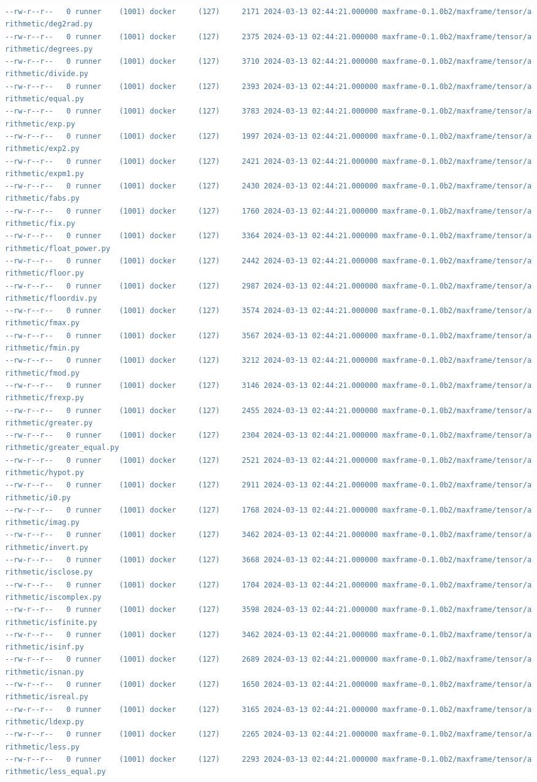 ```diff
--rw-r--r--   0 runner    (1001) docker     (127)     2171 2024-03-13 02:44:21.000000 maxframe-0.1.0b2/maxframe/tensor/arithmetic/deg2rad.py
--rw-r--r--   0 runner    (1001) docker     (127)     2375 2024-03-13 02:44:21.000000 maxframe-0.1.0b2/maxframe/tensor/arithmetic/degrees.py
--rw-r--r--   0 runner    (1001) docker     (127)     3710 2024-03-13 02:44:21.000000 maxframe-0.1.0b2/maxframe/tensor/arithmetic/divide.py
--rw-r--r--   0 runner    (1001) docker     (127)     2393 2024-03-13 02:44:21.000000 maxframe-0.1.0b2/maxframe/tensor/arithmetic/equal.py
--rw-r--r--   0 runner    (1001) docker     (127)     3783 2024-03-13 02:44:21.000000 maxframe-0.1.0b2/maxframe/tensor/arithmetic/exp.py
--rw-r--r--   0 runner    (1001) docker     (127)     1997 2024-03-13 02:44:21.000000 maxframe-0.1.0b2/maxframe/tensor/arithmetic/exp2.py
--rw-r--r--   0 runner    (1001) docker     (127)     2421 2024-03-13 02:44:21.000000 maxframe-0.1.0b2/maxframe/tensor/arithmetic/expm1.py
--rw-r--r--   0 runner    (1001) docker     (127)     2430 2024-03-13 02:44:21.000000 maxframe-0.1.0b2/maxframe/tensor/arithmetic/fabs.py
--rw-r--r--   0 runner    (1001) docker     (127)     1760 2024-03-13 02:44:21.000000 maxframe-0.1.0b2/maxframe/tensor/arithmetic/fix.py
--rw-r--r--   0 runner    (1001) docker     (127)     3364 2024-03-13 02:44:21.000000 maxframe-0.1.0b2/maxframe/tensor/arithmetic/float_power.py
--rw-r--r--   0 runner    (1001) docker     (127)     2442 2024-03-13 02:44:21.000000 maxframe-0.1.0b2/maxframe/tensor/arithmetic/floor.py
--rw-r--r--   0 runner    (1001) docker     (127)     2987 2024-03-13 02:44:21.000000 maxframe-0.1.0b2/maxframe/tensor/arithmetic/floordiv.py
--rw-r--r--   0 runner    (1001) docker     (127)     3574 2024-03-13 02:44:21.000000 maxframe-0.1.0b2/maxframe/tensor/arithmetic/fmax.py
--rw-r--r--   0 runner    (1001) docker     (127)     3567 2024-03-13 02:44:21.000000 maxframe-0.1.0b2/maxframe/tensor/arithmetic/fmin.py
--rw-r--r--   0 runner    (1001) docker     (127)     3212 2024-03-13 02:44:21.000000 maxframe-0.1.0b2/maxframe/tensor/arithmetic/fmod.py
--rw-r--r--   0 runner    (1001) docker     (127)     3146 2024-03-13 02:44:21.000000 maxframe-0.1.0b2/maxframe/tensor/arithmetic/frexp.py
--rw-r--r--   0 runner    (1001) docker     (127)     2455 2024-03-13 02:44:21.000000 maxframe-0.1.0b2/maxframe/tensor/arithmetic/greater.py
--rw-r--r--   0 runner    (1001) docker     (127)     2304 2024-03-13 02:44:21.000000 maxframe-0.1.0b2/maxframe/tensor/arithmetic/greater_equal.py
--rw-r--r--   0 runner    (1001) docker     (127)     2521 2024-03-13 02:44:21.000000 maxframe-0.1.0b2/maxframe/tensor/arithmetic/hypot.py
--rw-r--r--   0 runner    (1001) docker     (127)     2911 2024-03-13 02:44:21.000000 maxframe-0.1.0b2/maxframe/tensor/arithmetic/i0.py
--rw-r--r--   0 runner    (1001) docker     (127)     1768 2024-03-13 02:44:21.000000 maxframe-0.1.0b2/maxframe/tensor/arithmetic/imag.py
--rw-r--r--   0 runner    (1001) docker     (127)     3462 2024-03-13 02:44:21.000000 maxframe-0.1.0b2/maxframe/tensor/arithmetic/invert.py
--rw-r--r--   0 runner    (1001) docker     (127)     3668 2024-03-13 02:44:21.000000 maxframe-0.1.0b2/maxframe/tensor/arithmetic/isclose.py
--rw-r--r--   0 runner    (1001) docker     (127)     1704 2024-03-13 02:44:21.000000 maxframe-0.1.0b2/maxframe/tensor/arithmetic/iscomplex.py
--rw-r--r--   0 runner    (1001) docker     (127)     3598 2024-03-13 02:44:21.000000 maxframe-0.1.0b2/maxframe/tensor/arithmetic/isfinite.py
--rw-r--r--   0 runner    (1001) docker     (127)     3462 2024-03-13 02:44:21.000000 maxframe-0.1.0b2/maxframe/tensor/arithmetic/isinf.py
--rw-r--r--   0 runner    (1001) docker     (127)     2689 2024-03-13 02:44:21.000000 maxframe-0.1.0b2/maxframe/tensor/arithmetic/isnan.py
--rw-r--r--   0 runner    (1001) docker     (127)     1650 2024-03-13 02:44:21.000000 maxframe-0.1.0b2/maxframe/tensor/arithmetic/isreal.py
--rw-r--r--   0 runner    (1001) docker     (127)     3165 2024-03-13 02:44:21.000000 maxframe-0.1.0b2/maxframe/tensor/arithmetic/ldexp.py
--rw-r--r--   0 runner    (1001) docker     (127)     2265 2024-03-13 02:44:21.000000 maxframe-0.1.0b2/maxframe/tensor/arithmetic/less.py
--rw-r--r--   0 runner    (1001) docker     (127)     2293 2024-03-13 02:44:21.000000 maxframe-0.1.0b2/maxframe/tensor/arithmetic/less_equal.py
```